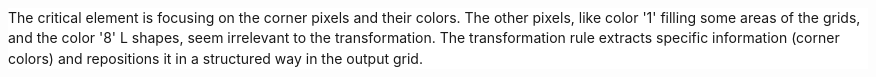 The critical element is focusing on the corner pixels and their colors. The other pixels, like color '1' filling some areas of the grids, and the color '8' L shapes, seem irrelevant to the transformation. The transformation rule extracts specific information (corner colors) and repositions it in a structured way in the output grid.


